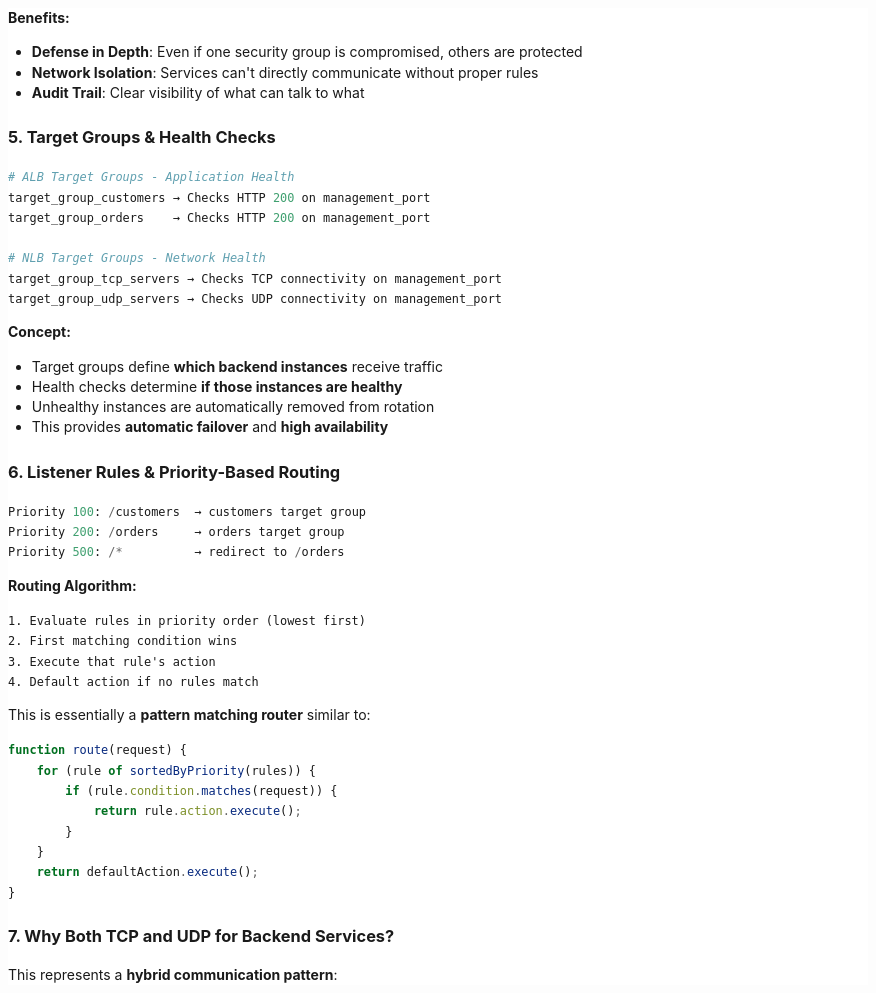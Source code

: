 **Benefits:**
- **Defense in Depth**: Even if one security group is compromised, others are protected
- **Network Isolation**: Services can't directly communicate without proper rules
- **Audit Trail**: Clear visibility of what can talk to what

### 5. **Target Groups & Health Checks**

```terraform
# ALB Target Groups - Application Health
target_group_customers → Checks HTTP 200 on management_port
target_group_orders    → Checks HTTP 200 on management_port

# NLB Target Groups - Network Health
target_group_tcp_servers → Checks TCP connectivity on management_port
target_group_udp_servers → Checks UDP connectivity on management_port
```

**Concept:**
- Target groups define **which backend instances** receive traffic
- Health checks determine **if those instances are healthy**
- Unhealthy instances are automatically removed from rotation
- This provides **automatic failover** and **high availability**

### 6. **Listener Rules & Priority-Based Routing**

```terraform
Priority 100: /customers  → customers target group
Priority 200: /orders     → orders target group
Priority 500: /*          → redirect to /orders
```

**Routing Algorithm:**
```
1. Evaluate rules in priority order (lowest first)
2. First matching condition wins
3. Execute that rule's action
4. Default action if no rules match
```

This is essentially a **pattern matching router** similar to:
```javascript
function route(request) {
    for (rule of sortedByPriority(rules)) {
        if (rule.condition.matches(request)) {
            return rule.action.execute();
        }
    }
    return defaultAction.execute();
}
```

### 7. **Why Both TCP and UDP for Backend Services?**

This represents a **hybrid communication pattern**:
